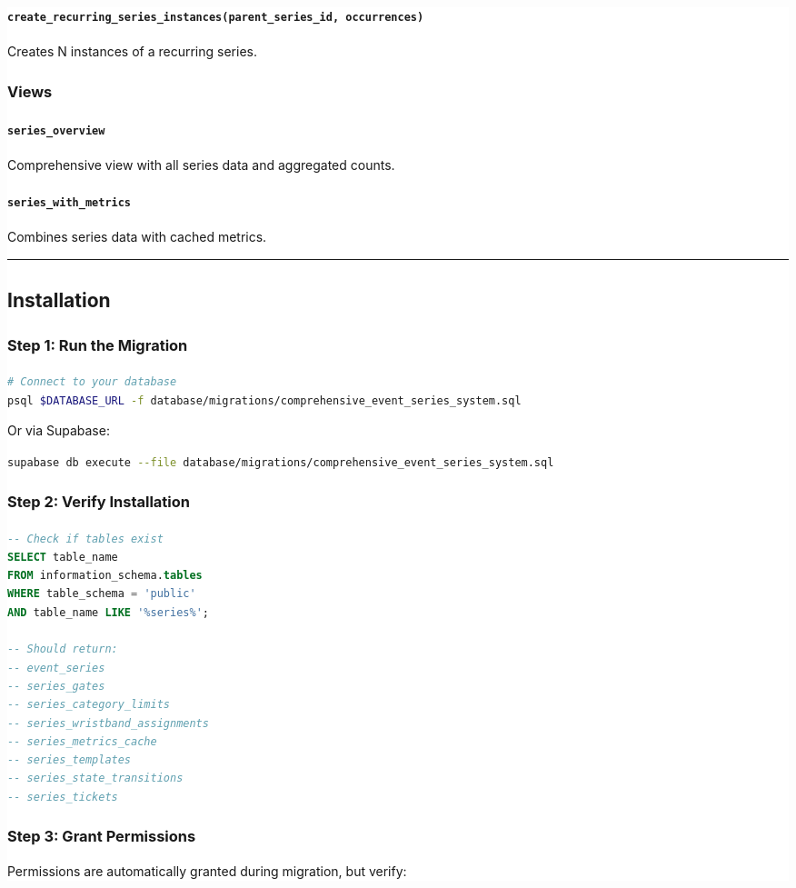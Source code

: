 #### `create_recurring_series_instances(parent_series_id, occurrences)`
Creates N instances of a recurring series.

### Views

#### `series_overview`
Comprehensive view with all series data and aggregated counts.

#### `series_with_metrics`
Combines series data with cached metrics.

---

## Installation

### Step 1: Run the Migration

```bash
# Connect to your database
psql $DATABASE_URL -f database/migrations/comprehensive_event_series_system.sql
```

Or via Supabase:

```bash
supabase db execute --file database/migrations/comprehensive_event_series_system.sql
```

### Step 2: Verify Installation

```sql
-- Check if tables exist
SELECT table_name
FROM information_schema.tables
WHERE table_schema = 'public'
AND table_name LIKE '%series%';

-- Should return:
-- event_series
-- series_gates
-- series_category_limits
-- series_wristband_assignments
-- series_metrics_cache
-- series_templates
-- series_state_transitions
-- series_tickets
```

### Step 3: Grant Permissions

Permissions are automatically granted during migration, but verify:
